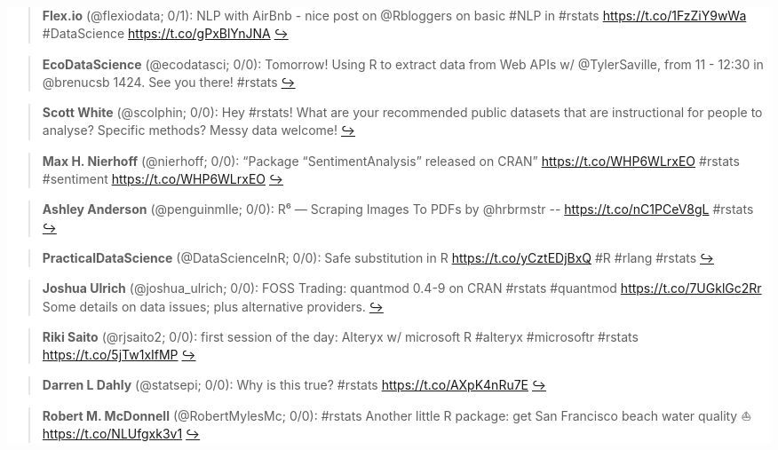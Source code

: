 


> **Flex.io** (@flexiodata; 0/1): NLP with AirBnb - nice post on @Rbloggers on basic #NLP in #rstats https://t.co/1FzZiY9wWa #DataScience https://t.co/gPxBlYnJNA  [&#8618;](https://twitter.com/dataandme/status/872448862581116928)




> **EcoDataScience** (@ecodatasci; 0/0): Tomorrow! Using R to extract data from Web APIs w/ @TylerSaville, from 11 - 12:30 in @brenucsb 1424. See you there! #rstats  [&#8618;](https://twitter.com/dataandme/status/872512665150607360)




> **Scott White** (@scolphin; 0/0): Hey #rstats! What are your recommended public datasets that are instructional for people to analyse? Specific methods? Messy data welcome!  [&#8618;](https://twitter.com/dataandme/status/872511486404419586)




> **Max H. Nierhoff** (@nierhoff; 0/0): “Package “SentimentAnalysis” released on CRAN” https://t.co/WHP6WLrxEO #rstats #sentiment https://t.co/WHP6WLrxEO  [&#8618;](https://twitter.com/dataandme/status/872511247647899654)




> **Ashley Anderson** (@penguinmlle; 0/0): R⁶ — Scraping Images To PDFs by @hrbrmstr -- https://t.co/nC1PCeV8gL #rstats  [&#8618;](https://twitter.com/dataandme/status/872509626159427585)




> **PracticalDataScience** (@DataScienceInR; 0/0): Safe substitution in R
https://t.co/yCztEDjBxQ
#R #rlang #rstats  [&#8618;](https://twitter.com/dataandme/status/872507748914610177)




> **Joshua Ulrich** (@joshua_ulrich; 0/0): FOSS Trading: quantmod 0.4-9 on CRAN #rstats #quantmod
https://t.co/7UGklGc2Rr
Some details on data issues; plus alternative providers.  [&#8618;](https://twitter.com/dataandme/status/872505900053012481)




> **Riki Saito** (@rjsaito2; 0/0): first session of the day: Alteryx w/ microsoft R #alteryx #microsoftr #rstats https://t.co/5jTw1xIfMP  [&#8618;](https://twitter.com/dataandme/status/872503425509933056)




> **Darren L Dahly** (@statsepi; 0/0): Why is this true? #rstats https://t.co/AXpK4nRu7E  [&#8618;](https://twitter.com/dataandme/status/872498717789736960)




> **Robert M. McDonnell** (@RobertMylesMc; 0/0): #rstats Another little R package: get San Francisco beach water quality ⛵️  https://t.co/NLUfgxk3v1  [&#8618;](https://twitter.com/dataandme/status/872497456487034884)
